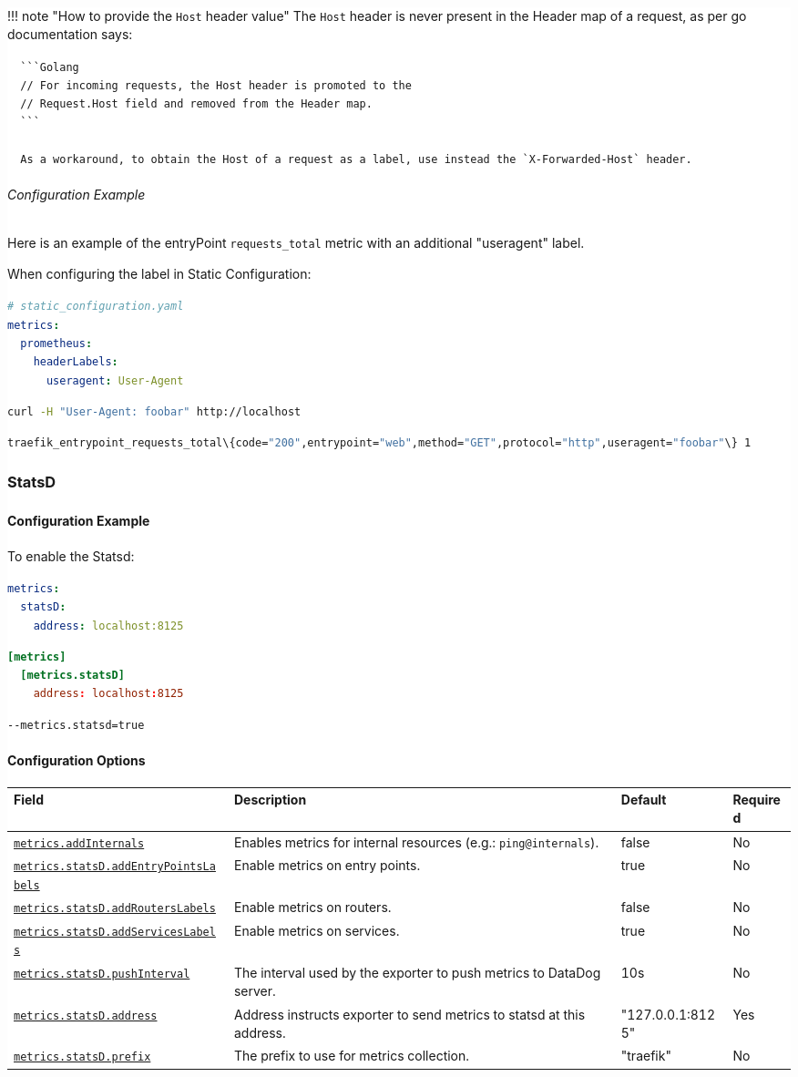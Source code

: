 !!! note "How to provide the `Host` header value"
      The `Host` header is never present in the Header map of a request, as per go documentation says:

      ```Golang
      // For incoming requests, the Host header is promoted to the
      // Request.Host field and removed from the Header map.
      ```

      As a workaround, to obtain the Host of a request as a label, use instead the `X-Forwarded-Host` header.

###### Configuration Example

Here is an example of the entryPoint `requests_total` metric with an additional "useragent" label.

When configuring the label in Static Configuration:

```yaml tab="Configuration"
# static_configuration.yaml
metrics:
  prometheus:
    headerLabels:
      useragent: User-Agent
```

```bash tab="Request"
curl -H "User-Agent: foobar" http://localhost
```

```bash tab="Metric"
traefik_entrypoint_requests_total\{code="200",entrypoint="web",method="GET",protocol="http",useragent="foobar"\} 1
```

### StatsD

#### Configuration Example

To enable the Statsd:

```yaml tab="File (YAML)"
metrics:
  statsD:
    address: localhost:8125
```

```toml tab="File (TOML)"
[metrics]
  [metrics.statsD]
    address: localhost:8125
```

```bash tab="CLI"
--metrics.statsd=true
```

#### Configuration Options

| Field      | Description       | Default | Required |
|:-----------|:-------------------------|:--------|:---------|
| <a id="metrics-addInternals-3" href="#metrics-addInternals-3" title="#metrics-addInternals-3">`metrics.addInternals`</a> | Enables metrics for internal resources (e.g.: `ping@internals`). | false      | No      |
| <a id="metrics-statsD-addEntryPointsLabels" href="#metrics-statsD-addEntryPointsLabels" title="#metrics-statsD-addEntryPointsLabels">`metrics.statsD.addEntryPointsLabels`</a> | Enable metrics on entry points. | true      | No      |
| <a id="metrics-statsD-addRoutersLabels" href="#metrics-statsD-addRoutersLabels" title="#metrics-statsD-addRoutersLabels">`metrics.statsD.addRoutersLabels`</a> | Enable metrics on routers. | false      | No      |
| <a id="metrics-statsD-addServicesLabels" href="#metrics-statsD-addServicesLabels" title="#metrics-statsD-addServicesLabels">`metrics.statsD.addServicesLabels`</a> | Enable metrics on services.| true      | No      |
| <a id="metrics-statsD-pushInterval" href="#metrics-statsD-pushInterval" title="#metrics-statsD-pushInterval">`metrics.statsD.pushInterval`</a> | The interval used by the exporter to push metrics to DataDog server. | 10s      | No      |
| <a id="metrics-statsD-address" href="#metrics-statsD-address" title="#metrics-statsD-address">`metrics.statsD.address`</a> | Address instructs exporter to send metrics to statsd at this address.  | "127.0.0.1:8125"     | Yes      |
| <a id="metrics-statsD-prefix" href="#metrics-statsD-prefix" title="#metrics-statsD-prefix">`metrics.statsD.prefix`</a> | The prefix to use for metrics collection. | "traefik"      | No      |